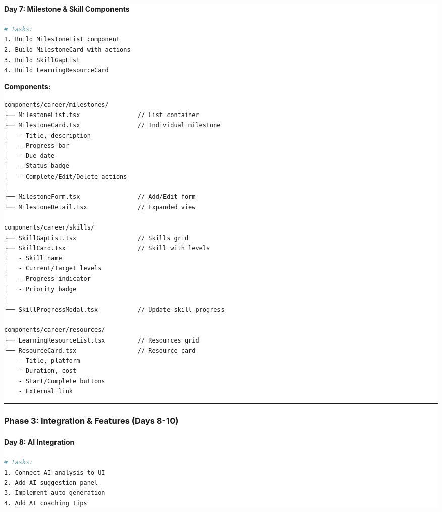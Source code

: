 #### **Day 7: Milestone & Skill Components**
```bash
# Tasks:
1. Build MilestoneList component
2. Build MilestoneCard with actions
3. Build SkillGapList
4. Build LearningResourceCard
```

**Components:**
```
components/career/milestones/
├── MilestoneList.tsx                // List container
├── MilestoneCard.tsx                // Individual milestone
│   - Title, description
│   - Progress bar
│   - Due date
│   - Status badge
│   - Complete/Edit/Delete actions
│
├── MilestoneForm.tsx                // Add/Edit form
└── MilestoneDetail.tsx              // Expanded view

components/career/skills/
├── SkillGapList.tsx                 // Skills grid
├── SkillCard.tsx                    // Skill with levels
│   - Skill name
│   - Current/Target levels
│   - Progress indicator
│   - Priority badge
│
└── SkillProgressModal.tsx           // Update skill progress

components/career/resources/
├── LearningResourceList.tsx         // Resources grid
└── ResourceCard.tsx                 // Resource card
    - Title, platform
    - Duration, cost
    - Start/Complete buttons
    - External link
```

---

### **Phase 3: Integration & Features (Days 8-10)**

#### **Day 8: AI Integration**
```bash
# Tasks:
1. Connect AI analysis to UI
2. Add AI suggestion panel
3. Implement auto-generation
4. Add AI coaching tips
```
